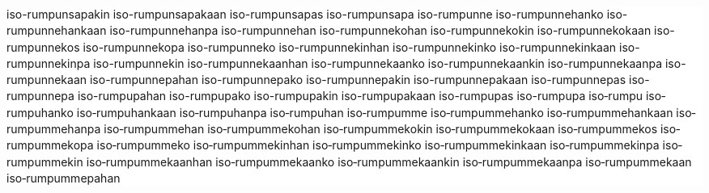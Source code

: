 iso-rumpunsapakin
iso-rumpunsapakaan
iso-rumpunsapas
iso-rumpunsapa
iso-rumpunne
iso-rumpunnehanko
iso-rumpunnehankaan
iso-rumpunnehanpa
iso-rumpunnehan
iso-rumpunnekohan
iso-rumpunnekokin
iso-rumpunnekokaan
iso-rumpunnekos
iso-rumpunnekopa
iso-rumpunneko
iso-rumpunnekinhan
iso-rumpunnekinko
iso-rumpunnekinkaan
iso-rumpunnekinpa
iso-rumpunnekin
iso-rumpunnekaanhan
iso-rumpunnekaanko
iso-rumpunnekaankin
iso-rumpunnekaanpa
iso-rumpunnekaan
iso-rumpunnepahan
iso-rumpunnepako
iso-rumpunnepakin
iso-rumpunnepakaan
iso-rumpunnepas
iso-rumpunnepa
iso-rumpupahan
iso-rumpupako
iso-rumpupakin
iso-rumpupakaan
iso-rumpupas
iso-rumpupa
iso‐rumpu
iso‐rumpuhanko
iso‐rumpuhankaan
iso‐rumpuhanpa
iso‐rumpuhan
iso‐rumpumme
iso‐rumpummehanko
iso‐rumpummehankaan
iso‐rumpummehanpa
iso‐rumpummehan
iso‐rumpummekohan
iso‐rumpummekokin
iso‐rumpummekokaan
iso‐rumpummekos
iso‐rumpummekopa
iso‐rumpummeko
iso‐rumpummekinhan
iso‐rumpummekinko
iso‐rumpummekinkaan
iso‐rumpummekinpa
iso‐rumpummekin
iso‐rumpummekaanhan
iso‐rumpummekaanko
iso‐rumpummekaankin
iso‐rumpummekaanpa
iso‐rumpummekaan
iso‐rumpummepahan